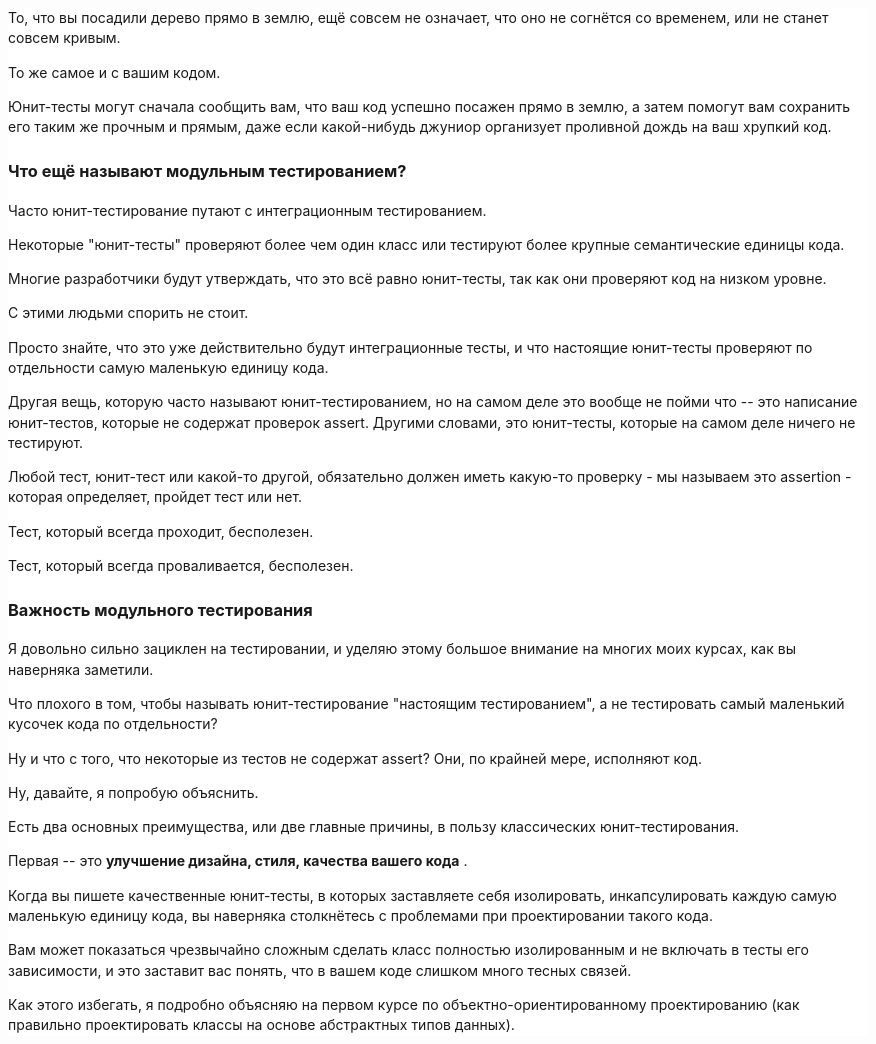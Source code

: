 То, что вы посадили дерево прямо в землю, ещё совсем не означает, что оно не согнётся со временем, или не станет совсем кривым.

То же самое и с вашим кодом.

Юнит-тесты могут сначала сообщить вам, что ваш код успешно посажен прямо в землю, а затем помогут вам сохранить его таким же прочным и прямым, даже если какой-нибудь джуниор организует проливной дождь на ваш хрупкий код.

### Что ещё называют модульным тестированием?

Часто юнит-тестирование путают с интеграционным тестированием.

Некоторые "юнит-тесты" проверяют более чем один класс или тестируют более крупные семантические единицы кода.

Многие разработчики будут утверждать, что это всё равно юнит-тесты, так как они проверяют код на низком уровне.

С этими людьми спорить не стоит.

Просто знайте, что это уже действительно будут интеграционные тесты, и что настоящие юнит-тесты проверяют по отдельности самую маленькую единицу кода.

Другая вещь, которую часто называют юнит-тестированием, но на самом деле это вообще не пойми что -- это написание юнит-тестов, которые не содержат проверок assert. Другими словами, это юнит-тесты, которые на самом деле ничего не тестируют.

Любой тест, юнит-тест или какой-то другой, обязательно должен иметь какую-то проверку - мы называем это assertion - которая определяет, пройдет тест или нет.

Тест, который всегда проходит, бесполезен.

Тест, который всегда проваливается, бесполезен.

### Важность модульного тестирования

Я довольно сильно зациклен на тестировании, и уделяю этому большое внимание на многих моих курсах, как вы наверняка заметили.

Что плохого в том, чтобы называть юнит-тестирование "настоящим тестированием", а не тестировать самый маленький кусочек кода по отдельности?

Ну и что с того, что некоторые из тестов не содержат assert? Они, по крайней мере, исполняют код.

Ну, давайте, я попробую объяснить.

Есть два основных преимущества, или две главные причины, в пользу классических юнит-тестирования.

Первая -- это  **улучшение дизайна, стиля, качества вашего кода** .

Когда вы пишете качественные юнит-тесты, в которых заставляете себя изолировать, инкапсулировать каждую самую маленькую единицу кода, вы наверняка столкнётесь с проблемами при проектировании такого кода.

Вам может показаться чрезвычайно сложным сделать класс полностью изолированным и не включать в тесты его зависимости, и это заставит вас понять, что в вашем коде слишком много тесных связей.

Как этого избегать, я подробно объясняю на первом курсе по объектно-ориентированному проектированию (как правильно проектировать классы на основе абстрактных типов данных).
